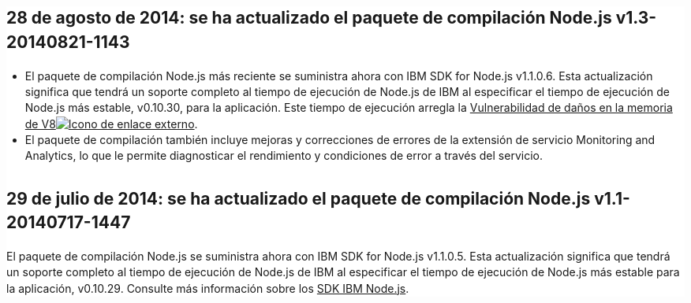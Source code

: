 ## 28 de agosto de 2014: se ha actualizado el paquete de compilación Node.js v1.3-20140821-1143

* El paquete de compilación Node.js más reciente se suministra ahora con IBM SDK for Node.js v1.1.0.6. Esta actualización significa que tendrá un soporte completo al tiempo de ejecución de Node.js de IBM al especificar el tiempo de ejecución de Node.js más estable, v0.10.30, para la aplicación. Este tiempo de ejecución arregla la [Vulnerabilidad de daños en la memoria de V8![Icono de enlace externo](../../icons/launch-glyph.svg "Icono de enlace externo")](http://blog.nodejs.org/2014/07/31/v8-memory-corruption-stack-overflow).
* El paquete de compilación también incluye mejoras y correcciones de errores de la extensión de servicio Monitoring and Analytics, lo que le permite diagnosticar el rendimiento y condiciones de error a través del servicio.

## 29 de julio de 2014: se ha actualizado el paquete de compilación Node.js v1.1-20140717-1447

El paquete de compilación Node.js se suministra ahora con IBM SDK for Node.js v1.1.0.5. Esta actualización significa que tendrá un soporte completo al tiempo de ejecución de Node.js de IBM al especificar el tiempo de ejecución de Node.js más estable para la aplicación, v0.10.29. Consulte más información sobre los [SDK IBM Node.js](https://developer.ibm.com/node/sdk/).
